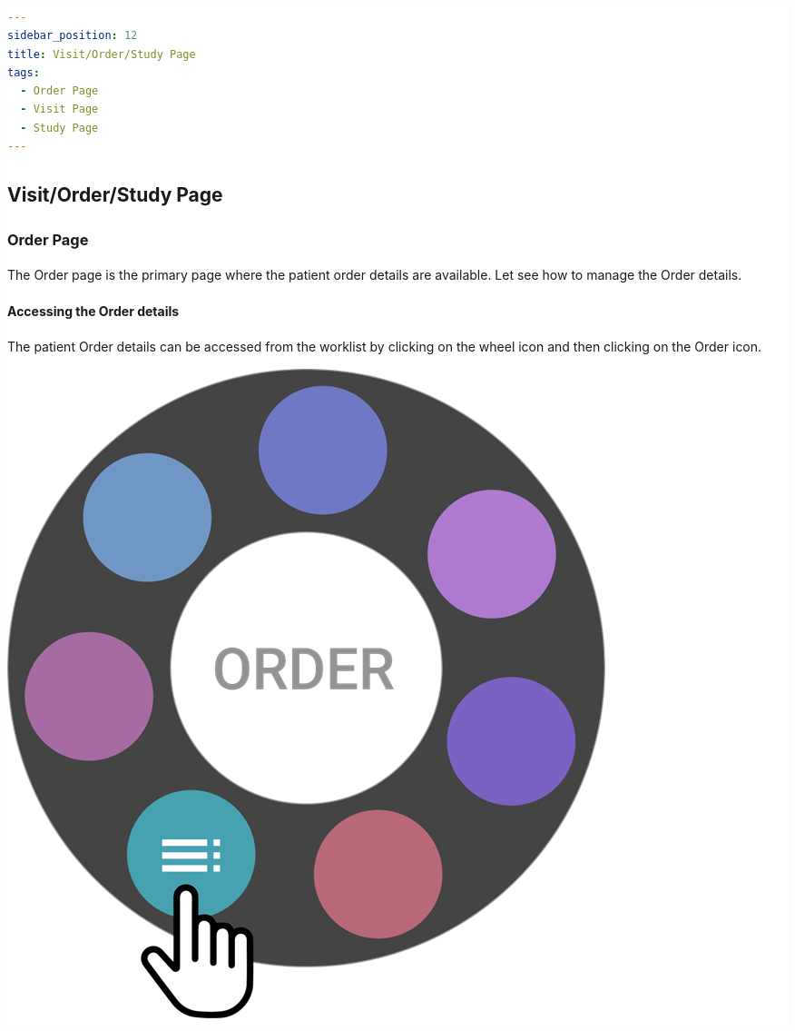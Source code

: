 ```yaml
---
sidebar_position: 12
title: Visit/Order/Study Page 
tags:
  - Order Page
  - Visit Page
  - Study Page
---
```


## Visit/Order/Study Page

### Order Page

The Order page is the primary page where the patient order details are
available. Let see how to manage the Order details.

#### Accessing the Order details

The patient Order details can be accessed from the worklist by
clicking on the wheel icon and then clicking on the Order icon.

![VS1](./img/VS1.png)
